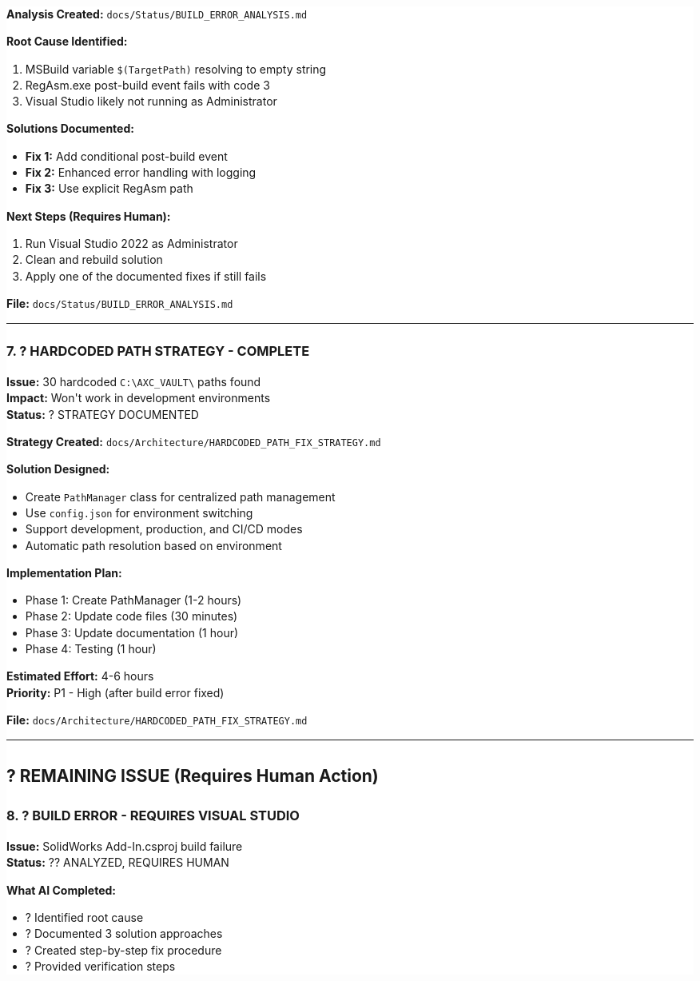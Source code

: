 **Analysis Created:** `docs/Status/BUILD_ERROR_ANALYSIS.md`

**Root Cause Identified:**
1. MSBuild variable `$(TargetPath)` resolving to empty string
2. RegAsm.exe post-build event fails with code 3
3. Visual Studio likely not running as Administrator

**Solutions Documented:**
- **Fix 1:** Add conditional post-build event
- **Fix 2:** Enhanced error handling with logging
- **Fix 3:** Use explicit RegAsm path

**Next Steps (Requires Human):**
1. Run Visual Studio 2022 as Administrator
2. Clean and rebuild solution
3. Apply one of the documented fixes if still fails

**File:** `docs/Status/BUILD_ERROR_ANALYSIS.md`

---

### 7. ? HARDCODED PATH STRATEGY - COMPLETE
**Issue:** 30 hardcoded `C:\AXC_VAULT\` paths found  
**Impact:** Won't work in development environments  
**Status:** ? STRATEGY DOCUMENTED

**Strategy Created:** `docs/Architecture/HARDCODED_PATH_FIX_STRATEGY.md`

**Solution Designed:**
- Create `PathManager` class for centralized path management
- Use `config.json` for environment switching
- Support development, production, and CI/CD modes
- Automatic path resolution based on environment

**Implementation Plan:**
- Phase 1: Create PathManager (1-2 hours)
- Phase 2: Update code files (30 minutes)
- Phase 3: Update documentation (1 hour)
- Phase 4: Testing (1 hour)

**Estimated Effort:** 4-6 hours  
**Priority:** P1 - High (after build error fixed)

**File:** `docs/Architecture/HARDCODED_PATH_FIX_STRATEGY.md`

---

## ? REMAINING ISSUE (Requires Human Action)

### 8. ? BUILD ERROR - REQUIRES VISUAL STUDIO
**Issue:** SolidWorks Add-In.csproj build failure  
**Status:** ?? ANALYZED, REQUIRES HUMAN

**What AI Completed:**
- ? Identified root cause
- ? Documented 3 solution approaches
- ? Created step-by-step fix procedure
- ? Provided verification steps
